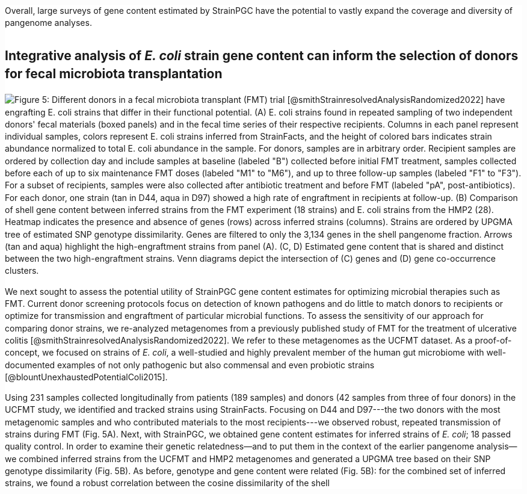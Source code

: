 Overall, large surveys of gene content estimated by StrainPGC have the
potential to vastly expand the coverage and diversity of pangenome
analyses.

## Integrative analysis of _E. coli_ strain gene content can inform the selection of donors for fecal microbiota transplantation

![**Figure 5: Different donors in a fecal microbiota transplant (FMT)
trial [@smithStrainresolvedAnalysisRandomized2022] have engrafting _E. coli_ strains that differ in
their functional potential. (A)** _E. coli_ strains found in repeated
sampling of two independent donors' fecal materials (boxed panels) and
in the fecal time series of their respective recipients. Columns in each
panel represent individual samples, colors represent _E. coli_ strains
inferred from StrainFacts, and the height of colored bars indicates
strain abundance normalized to total _E. coli_ abundance in the sample.
For donors, samples are in arbitrary order. Recipient samples are
ordered by collection day and include samples at baseline (labeled "B")
collected before initial FMT treatment, samples collected before each of
up to six maintenance FMT doses (labeled "M1" to "M6"), and up to three
follow-up samples (labeled "F1" to "F3"). For a subset of recipients,
samples were also collected after antibiotic treatment and before FMT
(labeled "pA", post-antibiotics). For each donor, one strain (tan in
D44, aqua in D97) showed a high rate of engraftment in recipients at
follow-up. **(B)** Comparison of shell gene content between inferred
strains from the FMT experiment (18 strains) and _E. coli_ strains from
the HMP2 (28). Heatmap indicates the presence and absence of genes
(rows) across inferred strains (columns). Strains are ordered by UPGMA
tree of estimated SNP genotype dissimilarity. Genes are filtered to only
the 3,134 genes in the shell pangenome fraction. Arrows (tan and aqua)
highlight the high-engraftment strains from panel (A). **(C, D)**
Estimated gene content that is shared and distinct between the two
high-engraftment strains. Venn diagrams depict the intersection of
**(C)** genes and **(D)** gene co-occurrence clusters.
](fig/ucfmt_figure.dpi200.png)

We next sought to assess the potential utility of StrainPGC gene content
estimates for optimizing microbial therapies such as FMT. Current donor
screening protocols focus on detection of known pathogens and do little
to match donors to recipients or optimize for transmission and
engraftment of particular microbial functions. To assess the sensitivity
of our approach for comparing donor strains, we re-analyzed metagenomes
from a previously published study of FMT for the treatment of ulcerative
colitis [@smithStrainresolvedAnalysisRandomized2022]. We refer to these metagenomes as the UCFMT
dataset. As a proof-of-concept, we focused on strains of _E.
coli_, a well-studied and highly prevalent member of the human gut
microbiome with well-documented examples of not only pathogenic but also
commensal and even probiotic strains [@blountUnexhaustedPotentialColi2015].

Using 231 samples collected longitudinally from patients (189 samples)
and donors (42 samples from three of four donors) in the UCFMT study, we
identified and tracked strains using StrainFacts.
Focusing on D44 and D97---the two donors with the most metagenomic samples and
who contributed materials to the most recipients---we observed robust, repeated
transmission of strains during FMT (Fig. 5A).
Next, with StrainPGC, we
obtained gene content estimates for inferred strains of _E. coli_; 18
passed quality control. In order to examine their genetic
relatedness—and to put them in the context of the earlier pangenome
analysis—we combined inferred strains from the UCFMT and HMP2
metagenomes and generated a UPGMA tree based on their SNP genotype
dissimilarity (Fig. 5B). As before, genotype and gene content were
related (Fig. 5B): for the combined set of inferred strains, we found a
robust correlation between the cosine dissimilarity of the shell